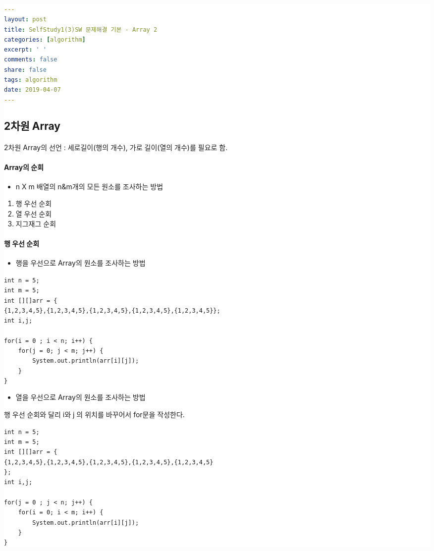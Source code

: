 ```yaml
---
layout: post
title: SelfStudy1(3)SW 문제해결 기본 - Array 2
categories: [algorithm]
excerpt: ' '
comments: false
share: false
tags: algorithm
date: 2019-04-07
---
```


## 2차원 Array

2차원 Array의 선언 : 세로길이(행의 개수), 가로 길이(열의 개수)를 필요로 함.

#### Array의 순회

- n X m 배열의 n&m개의 모든 원소를 조사하는 방법

1. 행 우선 순회
2. 열 우선 순회
3. 지그재그 순회

#### 행 우선 순회

- 행을 우선으로 Array의 원소를 조사하는 방법

```
int n = 5;
int m = 5;
int [][]arr = {
{1,2,3,4,5},{1,2,3,4,5},{1,2,3,4,5},{1,2,3,4,5},{1,2,3,4,5}};
int i,j;

for(i = 0 ; i < n; i++) {
    for(j = 0; j < m; j++) {
        System.out.println(arr[i][j]);
    }
}
```

- 열을 우선으로 Array의 원소를 조사하는 방법

행 우선 순회와 달리 i와 j 의 위치를 바꾸어서 for문을 작성한다.

```
int n = 5;
int m = 5;
int [][]arr = {
{1,2,3,4,5},{1,2,3,4,5},{1,2,3,4,5},{1,2,3,4,5},{1,2,3,4,5}
};
int i,j;

for(j = 0 ; j < n; j++) {
    for(i = 0; i < m; i++) {
        System.out.println(arr[i][j]);
    }
}
```
